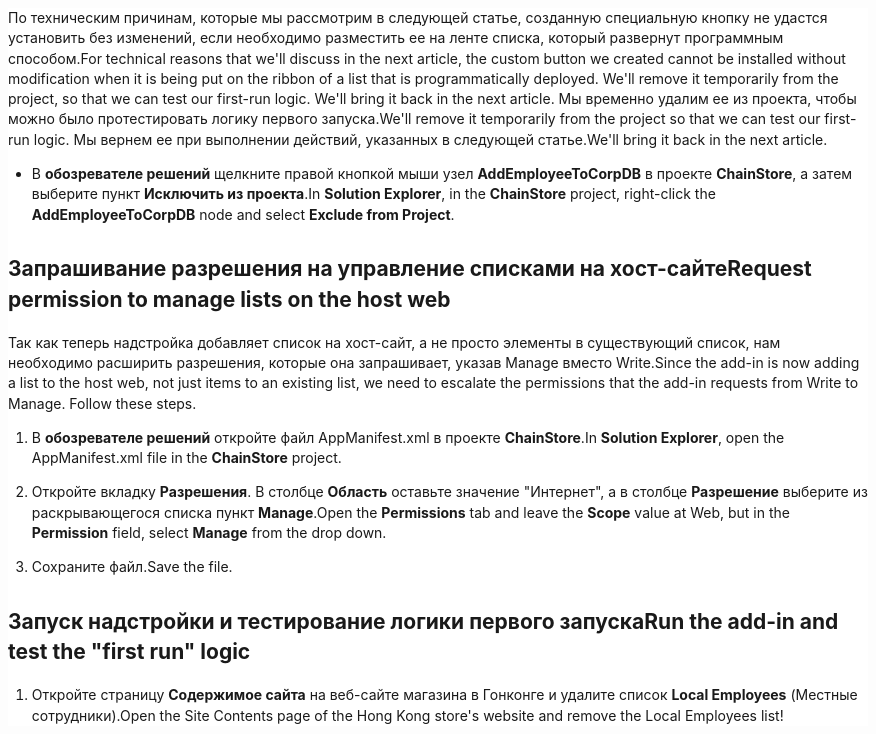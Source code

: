 <span data-ttu-id="f6fe6-209">По техническим причинам, которые мы рассмотрим в следующей статье, созданную специальную кнопку не удастся установить без изменений, если необходимо разместить ее на ленте списка, который развернут программным способом.</span><span class="sxs-lookup"><span data-stu-id="f6fe6-209">For technical reasons that we'll discuss in the next article, the custom button we created cannot be installed without modification when it is being put on the ribbon of a list that is programmatically deployed. We'll remove it temporarily from the project, so that we can test our first-run logic. We'll bring it back in the next article.</span></span> <span data-ttu-id="f6fe6-210">Мы временно удалим ее из проекта, чтобы можно было протестировать логику первого запуска.</span><span class="sxs-lookup"><span data-stu-id="f6fe6-210">We'll remove it temporarily from the project so that we can test our first-run logic.</span></span> <span data-ttu-id="f6fe6-211">Мы вернем ее при выполнении действий, указанных в следующей статье.</span><span class="sxs-lookup"><span data-stu-id="f6fe6-211">We'll bring it back in the next article.</span></span>

- <span data-ttu-id="f6fe6-212">В **обозревателе решений** щелкните правой кнопкой мыши узел **AddEmployeeToCorpDB** в проекте **ChainStore**, а затем выберите пункт **Исключить из проекта**.</span><span class="sxs-lookup"><span data-stu-id="f6fe6-212">In  **Solution Explorer**, in the  **ChainStore** project, right-click the **AddEmployeeToCorpDB** node and select **Exclude from Project**.</span></span>

## <a name="request-permission-to-manage-lists-on-the-host-web"></a><span data-ttu-id="f6fe6-213">Запрашивание разрешения на управление списками на хост-сайте</span><span class="sxs-lookup"><span data-stu-id="f6fe6-213">Request permission to manage lists on the host web</span></span>

<span data-ttu-id="f6fe6-214">Так как теперь надстройка добавляет список на хост-сайт, а не просто элементы в существующий список, нам необходимо расширить разрешения, которые она запрашивает, указав Manage вместо Write.</span><span class="sxs-lookup"><span data-stu-id="f6fe6-214">Since the add-in is now adding a list to the host web, not just items to an existing list, we need to escalate the permissions that the add-in requests from Write to Manage. Follow these steps.</span></span>

1. <span data-ttu-id="f6fe6-215">В **обозревателе решений** откройте файл AppManifest.xml в проекте **ChainStore**.</span><span class="sxs-lookup"><span data-stu-id="f6fe6-215">In **Solution Explorer**, open the AppManifest.xml file in the **ChainStore** project.</span></span>

2. <span data-ttu-id="f6fe6-216">Откройте вкладку **Разрешения**. В столбце **Область** оставьте значение "Интернет", а в столбце **Разрешение** выберите из раскрывающегося списка пункт **Manage**.</span><span class="sxs-lookup"><span data-stu-id="f6fe6-216">Open the **Permissions** tab and leave the **Scope** value at Web, but in the **Permission** field, select **Manage** from the drop down.</span></span>
 
3. <span data-ttu-id="f6fe6-217">Сохраните файл.</span><span class="sxs-lookup"><span data-stu-id="f6fe6-217">Save the file.</span></span>

## <a name="run-the-add-in-and-test-the-first-run-logic"></a><span data-ttu-id="f6fe6-218">Запуск надстройки и тестирование логики первого запуска</span><span class="sxs-lookup"><span data-stu-id="f6fe6-218">Run the add-in and test the "first run" logic</span></span>

1. <span data-ttu-id="f6fe6-219">Откройте страницу **Содержимое сайта** на веб-сайте магазина в Гонконге и удалите список **Local Employees** (Местные сотрудники).</span><span class="sxs-lookup"><span data-stu-id="f6fe6-219">Open the  Site Contents page of the Hong Kong store's website and remove the  Local Employees list!</span></span> 
